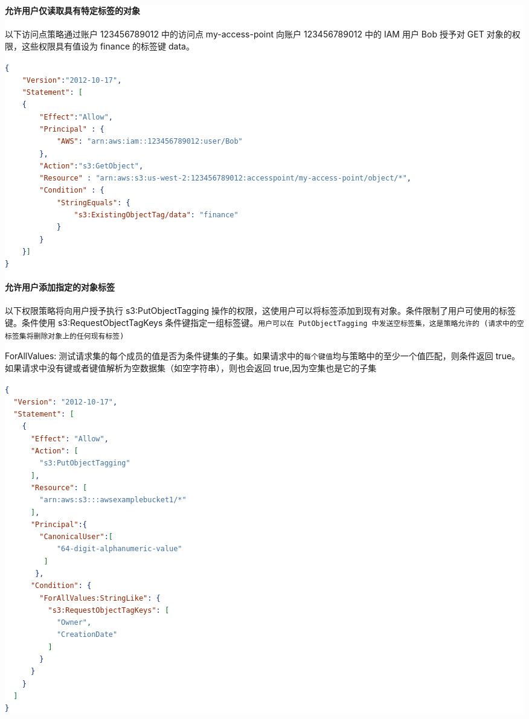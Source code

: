 #### 允许用户仅读取具有特定标签的对象

以下访问点策略通过账户 123456789012 中的访问点 my-access-point 向账户 123456789012 中的 IAM 用户 Bob 授予对 GET 对象的权限，这些权限具有值设为 finance 的标签键 data。
```json
{
    "Version":"2012-10-17",
    "Statement": [
    {
        "Effect":"Allow",
        "Principal" : {
            "AWS": "arn:aws:iam::123456789012:user/Bob"
        },
        "Action":"s3:GetObject",
        "Resource" : "arn:aws:s3:us-west-2:123456789012:accesspoint/my-access-point/object/*",
        "Condition" : {
            "StringEquals": {
                "s3:ExistingObjectTag/data": "finance"
            }
        }
    }]
}
```

#### 允许用户添加指定的对象标签

以下权限策略将向用户授予执行 s3:PutObjectTagging 操作的权限，这使用户可以将标签添加到现有对象。条件限制了用户可使用的标签键。条件使用 s3:RequestObjectTagKeys 条件键指定一组标签键。`用户可以在 PutObjectTagging 中发送空标签集，这是策略允许的 (请求中的空标签集将删除对象上的任何现有标签)`

ForAllValues: 测试请求集的每个成员的值是否为条件键集的子集。如果请求中的`每个键值`均与策略中的至少一个值匹配，则条件返回 true。如果请求中没有键或者键值解析为空数据集（如空字符串），则也会返回 true,因为空集也是它的子集
```json
{
  "Version": "2012-10-17",
  "Statement": [
    {
      "Effect": "Allow",
      "Action": [
        "s3:PutObjectTagging"
      ],
      "Resource": [
        "arn:aws:s3:::awsexamplebucket1/*"
      ],
      "Principal":{
        "CanonicalUser":[
            "64-digit-alphanumeric-value"
         ]
       },
      "Condition": {
        "ForAllValues:StringLike": {
          "s3:RequestObjectTagKeys": [
            "Owner",
            "CreationDate"
          ]
        }
      }
    }
  ]
}
```
